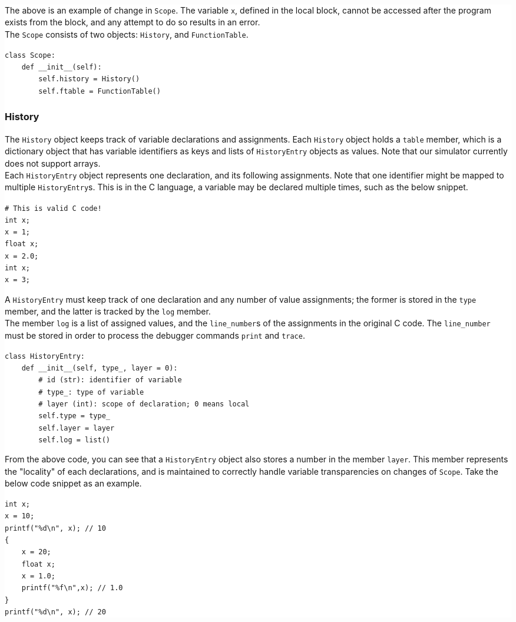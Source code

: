 The above is an example of change in `Scope`. The variable `x`, defined in the local block, cannot be accessed after the program exists from the block, and any attempt to do so results in an error.       
The `Scope` consists of two objects: `History`, and `FunctionTable`.        


    class Scope:
        def __init__(self):
            self.history = History()
            self.ftable = FunctionTable()


### History

The `History` object keeps track of variable declarations and assignments. Each `History` object holds a `table` member, which is a dictionary object that has variable identifiers as keys and lists of `HistoryEntry` objects as values. Note that our simulator currently does not support arrays.     
Each `HistoryEntry` object represents one declaration, and its following assignments. Note that one identifier might be mapped to multiple `HistoryEntry`s. This is in the C language, a variable may be declared multiple times, such as the below snippet.

    # This is valid C code!
    int x;
    x = 1;
    float x;
    x = 2.0;
    int x;
    x = 3;

A `HistoryEntry` must keep track of one declaration and any number of value assignments; the former is stored in the `type` member, and the latter is tracked by the `log` member.     
The member `log` is a list of assigned values, and the `line_number`s of the assignments in the original C code. The `line_number` must be stored in order to process the debugger commands `print` and `trace`. 

    class HistoryEntry:
        def __init__(self, type_, layer = 0):
            # id (str): identifier of variable
            # type_: type of variable
            # layer (int): scope of declaration; 0 means local
            self.type = type_
            self.layer = layer
            self.log = list()

From the above code, you can see that a `HistoryEntry` object also stores a number in the member `layer`. This member represents the "locality" of each declarations, and is maintained to correctly handle variable transparencies on changes of `Scope`. Take the below code snippet as an example.

    int x;
    x = 10;
    printf("%d\n", x); // 10
    {
        x = 20;
        float x;
        x = 1.0;
        printf("%f\n",x); // 1.0
    }
    printf("%d\n", x); // 20
